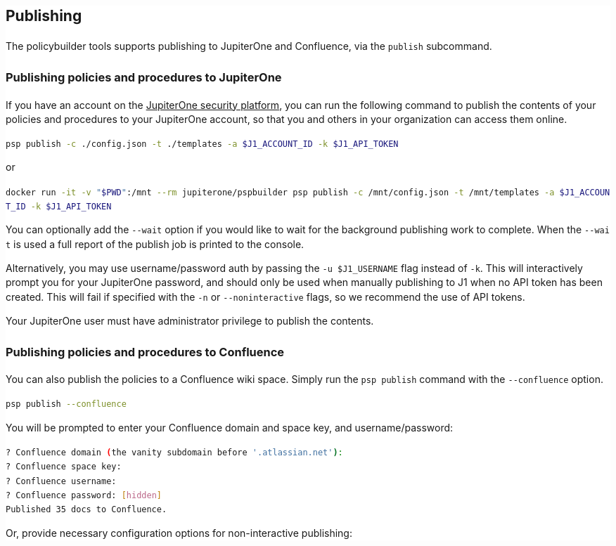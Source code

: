 ## Publishing

The policybuilder tools supports publishing to JupiterOne and Confluence, via
the `publish` subcommand.

### Publishing policies and procedures to JupiterOne

If you have an account on the
[JupiterOne security platform](https://jupiterone.io), you can run the following
command to publish the contents of your policies and procedures to your
JupiterOne account, so that you and others in your organization can access them
online.

```bash
psp publish -c ./config.json -t ./templates -a $J1_ACCOUNT_ID -k $J1_API_TOKEN
```

or

```bash
docker run -it -v "$PWD":/mnt --rm jupiterone/pspbuilder psp publish -c /mnt/config.json -t /mnt/templates -a $J1_ACCOUNT_ID -k $J1_API_TOKEN
```

You can optionally add the `--wait` option if you would like to wait for the
background publishing work to complete. When the `--wait` is used a full report
of the publish job is printed to the console.

Alternatively, you may use username/password auth by passing the
`-u $J1_USERNAME` flag instead of `-k`. This will interactively prompt you for
your JupiterOne password, and should only be used when manually publishing to J1
when no API token has been created. This will fail if specified with the `-n` or
`--noninteractive` flags, so we recommend the use of API tokens.

Your JupiterOne user must have administrator privilege to publish the contents.

### Publishing policies and procedures to Confluence

You can also publish the policies to a Confluence wiki space. Simply run the
`psp publish` command with the `--confluence` option.

```bash
psp publish --confluence
```

You will be prompted to enter your Confluence domain and space key, and
username/password:

```bash
? Confluence domain (the vanity subdomain before '.atlassian.net'):
? Confluence space key:
? Confluence username:
? Confluence password: [hidden]
Published 35 docs to Confluence.
```

Or, provide necessary configuration options for non-interactive publishing:
